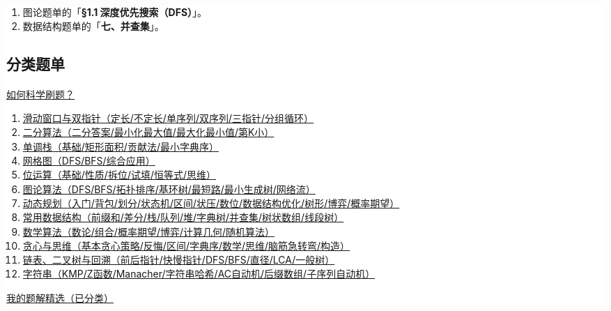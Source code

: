 1. 图论题单的「**§1.1 深度优先搜索（DFS）**」。
2. 数据结构题单的「**七、并查集**」。

## 分类题单

[如何科学刷题？](https://leetcode.cn/circle/discuss/RvFUtj/)

1. [滑动窗口与双指针（定长/不定长/单序列/双序列/三指针/分组循环）](https://leetcode.cn/circle/discuss/0viNMK/)
2. [二分算法（二分答案/最小化最大值/最大化最小值/第K小）](https://leetcode.cn/circle/discuss/SqopEo/)
3. [单调栈（基础/矩形面积/贡献法/最小字典序）](https://leetcode.cn/circle/discuss/9oZFK9/)
4. [网格图（DFS/BFS/综合应用）](https://leetcode.cn/circle/discuss/YiXPXW/)
5. [位运算（基础/性质/拆位/试填/恒等式/思维）](https://leetcode.cn/circle/discuss/dHn9Vk/)
6. [图论算法（DFS/BFS/拓扑排序/基环树/最短路/最小生成树/网络流）](https://leetcode.cn/circle/discuss/01LUak/)
7. [动态规划（入门/背包/划分/状态机/区间/状压/数位/数据结构优化/树形/博弈/概率期望）](https://leetcode.cn/circle/discuss/tXLS3i/)
8. [常用数据结构（前缀和/差分/栈/队列/堆/字典树/并查集/树状数组/线段树）](https://leetcode.cn/circle/discuss/mOr1u6/)
9. [数学算法（数论/组合/概率期望/博弈/计算几何/随机算法）](https://leetcode.cn/circle/discuss/IYT3ss/)
10. [贪心与思维（基本贪心策略/反悔/区间/字典序/数学/思维/脑筋急转弯/构造）](https://leetcode.cn/circle/discuss/g6KTKL/)
11. [链表、二叉树与回溯（前后指针/快慢指针/DFS/BFS/直径/LCA/一般树）](https://leetcode.cn/circle/discuss/K0n2gO/)
12. [字符串（KMP/Z函数/Manacher/字符串哈希/AC自动机/后缀数组/子序列自动机）](https://leetcode.cn/circle/discuss/SJFwQI/)

[我的题解精选（已分类）](https://github.com/EndlessCheng/codeforces-go/blob/master/leetcode/SOLUTIONS.md)
